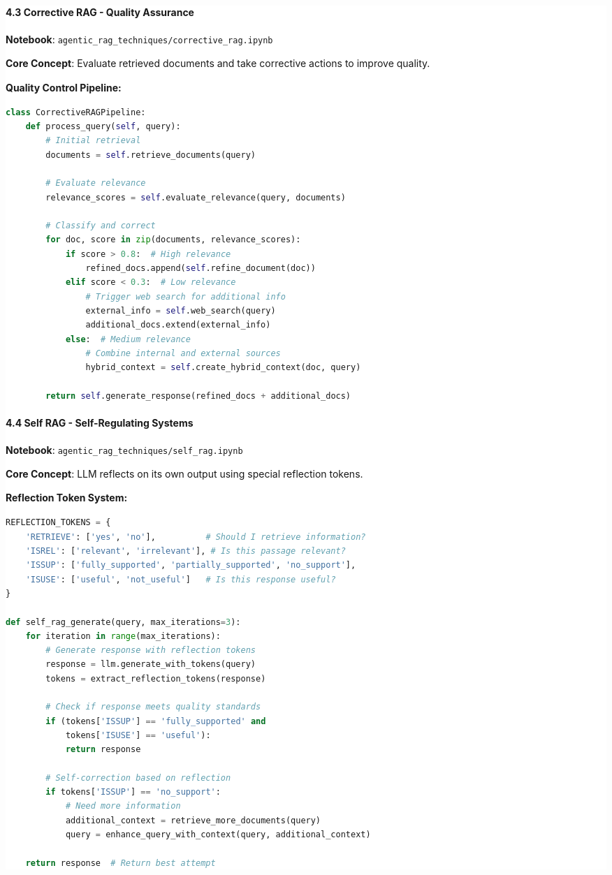 #### **4.3 Corrective RAG - Quality Assurance**
**Notebook**: `agentic_rag_techniques/corrective_rag.ipynb`

**Core Concept**: Evaluate retrieved documents and take corrective actions to improve quality.

**Quality Control Pipeline:**
```python
class CorrectiveRAGPipeline:
    def process_query(self, query):
        # Initial retrieval
        documents = self.retrieve_documents(query)
        
        # Evaluate relevance
        relevance_scores = self.evaluate_relevance(query, documents)
        
        # Classify and correct
        for doc, score in zip(documents, relevance_scores):
            if score > 0.8:  # High relevance
                refined_docs.append(self.refine_document(doc))
            elif score < 0.3:  # Low relevance
                # Trigger web search for additional info
                external_info = self.web_search(query)
                additional_docs.extend(external_info)
            else:  # Medium relevance
                # Combine internal and external sources
                hybrid_context = self.create_hybrid_context(doc, query)
        
        return self.generate_response(refined_docs + additional_docs)
```

#### **4.4 Self RAG - Self-Regulating Systems**
**Notebook**: `agentic_rag_techniques/self_rag.ipynb`

**Core Concept**: LLM reflects on its own output using special reflection tokens.

**Reflection Token System:**
```python
REFLECTION_TOKENS = {
    'RETRIEVE': ['yes', 'no'],          # Should I retrieve information?
    'ISREL': ['relevant', 'irrelevant'], # Is this passage relevant?
    'ISSUP': ['fully_supported', 'partially_supported', 'no_support'],
    'ISUSE': ['useful', 'not_useful']   # Is this response useful?
}

def self_rag_generate(query, max_iterations=3):
    for iteration in range(max_iterations):
        # Generate response with reflection tokens
        response = llm.generate_with_tokens(query)
        tokens = extract_reflection_tokens(response)
        
        # Check if response meets quality standards
        if (tokens['ISSUP'] == 'fully_supported' and 
            tokens['ISUSE'] == 'useful'):
            return response
        
        # Self-correction based on reflection
        if tokens['ISSUP'] == 'no_support':
            # Need more information
            additional_context = retrieve_more_documents(query)
            query = enhance_query_with_context(query, additional_context)
    
    return response  # Return best attempt
```
